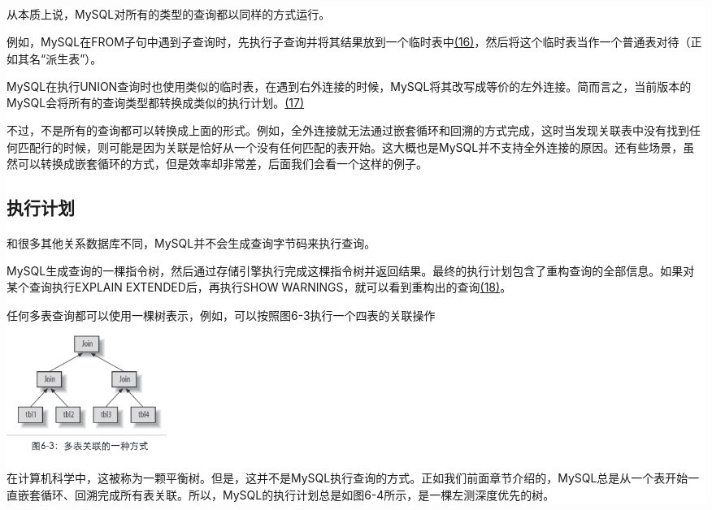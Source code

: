 从本质上说，MySQL对所有的类型的查询都以同样的方式运行。

例如，MySQL在FROM子句中遇到子查询时，先执行子查询并将其结果放到一个临时表中[(16)](https://www.neat-reader.cn/part0013.xhtml#ch16)，然后将这个临时表当作一个普通表对待（正如其名“派生表”）。

MySQL在执行UNION查询时也使用类似的临时表，在遇到右外连接的时候，MySQL将其改写成等价的左外连接。简而言之，当前版本的MySQL会将所有的查询类型都转换成类似的执行计划。[(17)](https://www.neat-reader.cn/part0013.xhtml#ch17)

不过，不是所有的查询都可以转换成上面的形式。例如，全外连接就无法通过嵌套循环和回溯的方式完成，这时当发现关联表中没有找到任何匹配行的时候，则可能是因为关联是恰好从一个没有任何匹配的表开始。这大概也是MySQL并不支持全外连接的原因。还有些场景，虽然可以转换成嵌套循环的方式，但是效率却非常差，后面我们会看一个这样的例子。

## 执行计划

和很多其他关系数据库不同，MySQL并不会生成查询字节码来执行查询。

MySQL生成查询的一棵指令树，然后通过存储引擎执行完成这棵指令树并返回结果。最终的执行计划包含了重构查询的全部信息。如果对某个查询执行EXPLAIN EXTENDED后，再执行SHOW WARNINGS，就可以看到重构出的查询[(18)](https://www.neat-reader.cn/part0013.xhtml#ch18)。

任何多表查询都可以使用一棵树表示，例如，可以按照图6-3执行一个四表的关联操作

<img src="assets/image-20220320220023578.png" alt="image-20220320220023578" style="zoom:33%;" />

在计算机科学中，这被称为一颗平衡树。但是，这并不是MySQL执行查询的方式。正如我们前面章节介绍的，MySQL总是从一个表开始一直嵌套循环、回溯完成所有表关联。所以，MySQL的执行计划总是如图6-4所示，是一棵左测深度优先的树。
